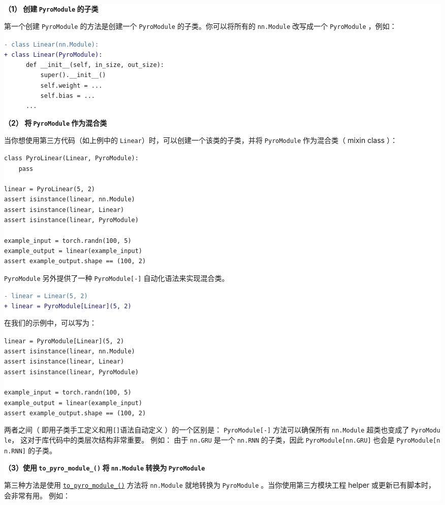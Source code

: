 **（1） 创建 `PyroModule` 的子类**

第一个创建 `PyroModule` 的方法是创建一个 `PyroModule` 的子类。你可以将所有的 `nn.Module` 改写成一个 `PyroModule` ，例如：

```diff
- class Linear(nn.Module):
+ class Linear(PyroModule):
      def __init__(self, in_size, out_size):
          super().__init__()
          self.weight = ...
          self.bias = ...
      ...
```

**（2） 将 `PyroModule` 作为混合类**

当你想使用第三方代码（如上例中的 `Linear`）时，可以创建一个该类的子类，并将 `PyroModule` 作为混合类（ mixin class ）：

```{code-cell} ipython3
class PyroLinear(Linear, PyroModule):
    pass

linear = PyroLinear(5, 2)
assert isinstance(linear, nn.Module)
assert isinstance(linear, Linear)
assert isinstance(linear, PyroModule)

example_input = torch.randn(100, 5)
example_output = linear(example_input)
assert example_output.shape == (100, 2)
```

`PyroModule` 另外提供了一种 `PyroModule[-]` 自动化语法来实现混合类。

```diff
- linear = Linear(5, 2)
+ linear = PyroModule[Linear](5, 2)
```

在我们的示例中，可以写为：

```{code-cell} ipython3
linear = PyroModule[Linear](5, 2)
assert isinstance(linear, nn.Module)
assert isinstance(linear, Linear)
assert isinstance(linear, PyroModule)

example_input = torch.randn(100, 5)
example_output = linear(example_input)
assert example_output.shape == (100, 2)
```

两者之间（ 即用子类手工定义和用`[]`语法自动定义 ）的一个区别是： `PyroModule[-]` 方法可以确保所有 `nn.Module` 超类也变成了 `PyroModule`， 这对于库代码中的类层次结构非常重要。 例如： 由于 `nn.GRU` 是一个 `nn.RNN` 的子类，因此 `PyroModule[nn.GRU]` 也会是 `PyroModule[nn.RNN]` 的子类。

**（3）使用 `to_pyro_module_()` 将 `nn.Module` 转换为 `PyroModule`**

第三种方法是使用 [`to_pyro_module_()`](http://docs.pyro.ai/en/stable/nn.html#pyro.nn.module.to_pyro_module_) 方法将 `nn.Module` 就地转换为 `PyroModule` 。当你使用第三方模块工程 helper 或更新已有脚本时，会非常有用。 例如：
